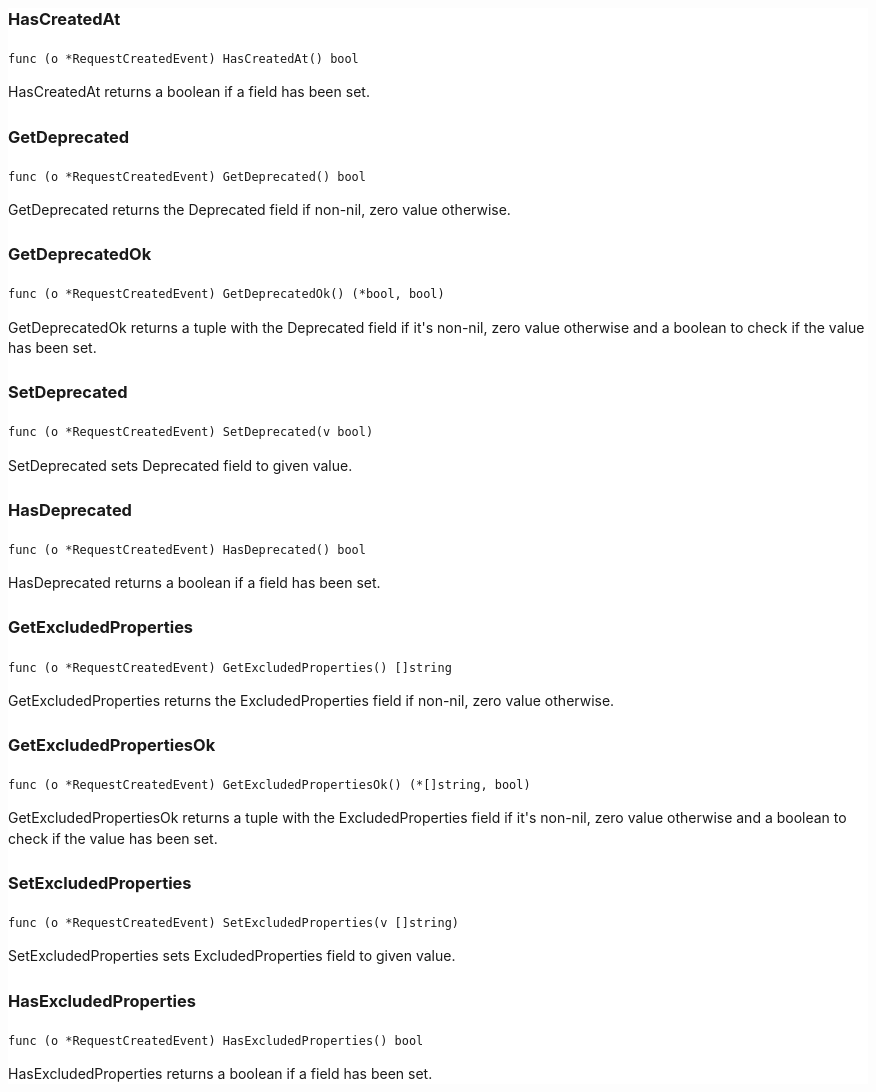 ### HasCreatedAt

`func (o *RequestCreatedEvent) HasCreatedAt() bool`

HasCreatedAt returns a boolean if a field has been set.

### GetDeprecated

`func (o *RequestCreatedEvent) GetDeprecated() bool`

GetDeprecated returns the Deprecated field if non-nil, zero value otherwise.

### GetDeprecatedOk

`func (o *RequestCreatedEvent) GetDeprecatedOk() (*bool, bool)`

GetDeprecatedOk returns a tuple with the Deprecated field if it's non-nil, zero value otherwise
and a boolean to check if the value has been set.

### SetDeprecated

`func (o *RequestCreatedEvent) SetDeprecated(v bool)`

SetDeprecated sets Deprecated field to given value.

### HasDeprecated

`func (o *RequestCreatedEvent) HasDeprecated() bool`

HasDeprecated returns a boolean if a field has been set.

### GetExcludedProperties

`func (o *RequestCreatedEvent) GetExcludedProperties() []string`

GetExcludedProperties returns the ExcludedProperties field if non-nil, zero value otherwise.

### GetExcludedPropertiesOk

`func (o *RequestCreatedEvent) GetExcludedPropertiesOk() (*[]string, bool)`

GetExcludedPropertiesOk returns a tuple with the ExcludedProperties field if it's non-nil, zero value otherwise
and a boolean to check if the value has been set.

### SetExcludedProperties

`func (o *RequestCreatedEvent) SetExcludedProperties(v []string)`

SetExcludedProperties sets ExcludedProperties field to given value.

### HasExcludedProperties

`func (o *RequestCreatedEvent) HasExcludedProperties() bool`

HasExcludedProperties returns a boolean if a field has been set.

